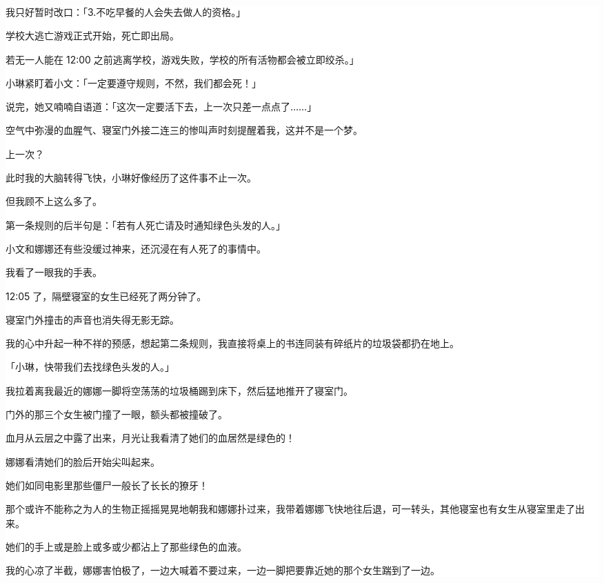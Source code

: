
我只好暂时改口：「3.不吃早餐的人会失去做人的资格。」


学校大逃亡游戏正式开始，死亡即出局。


若无一人能在 12:00 之前逃离学校，游戏失败，学校的所有活物都会被立即绞杀。」


小琳紧盯着小文：「一定要遵守规则，不然，我们都会死！」


说完，她又喃喃自语道：「这次一定要活下去，上一次只差一点点了……」


空气中弥漫的血腥气、寝室门外接二连三的惨叫声时刻提醒着我，这并不是一个梦。


上一次？


此时我的大脑转得飞快，小琳好像经历了这件事不止一次。


但我顾不上这么多了。


第一条规则的后半句是：「若有人死亡请及时通知绿色头发的人。」


小文和娜娜还有些没缓过神来，还沉浸在有人死了的事情中。


我看了一眼我的手表。


12:05 了，隔壁寝室的女生已经死了两分钟了。


寝室门外撞击的声音也消失得无影无踪。


我的心中升起一种不祥的预感，想起第二条规则，我直接将桌上的书连同装有碎纸片的垃圾袋都扔在地上。


「小琳，快带我们去找绿色头发的人。」


我拉着离我最近的娜娜一脚将空荡荡的垃圾桶踢到床下，然后猛地推开了寝室门。


门外的那三个女生被门撞了一眼，额头都被撞破了。


血月从云层之中露了出来，月光让我看清了她们的血居然是绿色的！


娜娜看清她们的脸后开始尖叫起来。


她们如同电影里那些僵尸一般长了长长的獠牙！


那个或许不能称之为人的生物正摇摇晃晃地朝我和娜娜扑过来，我带着娜娜飞快地往后退，可一转头，其他寝室也有女生从寝室里走了出来。


她们的手上或是脸上或多或少都沾上了那些绿色的血液。


我的心凉了半截，娜娜害怕极了，一边大喊着不要过来，一边一脚把要靠近她的那个女生踹到了一边。

